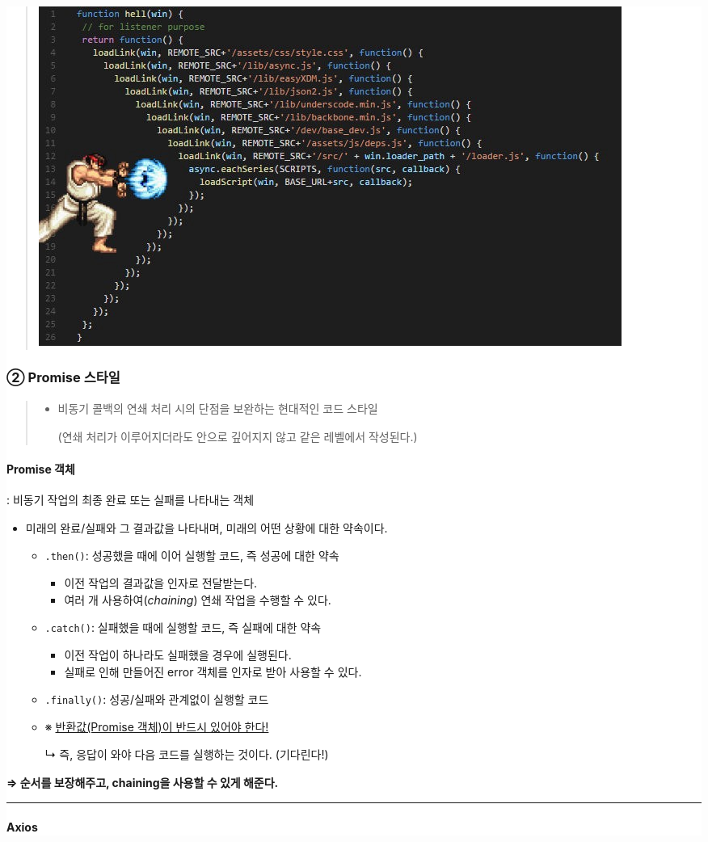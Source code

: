 >   ![0_C0iEvjGNPURJcqrI](JavaScript_AJAX.assets/0_C0iEvjGNPURJcqrI.jpeg)

### ② Promise 스타일

> - 비동기 콜백의 연쇄 처리 시의 단점을 보완하는 현대적인 코드 스타일
>
>   (연쇄 처리가 이루어지더라도 안으로 깊어지지 않고 같은 레벨에서 작성된다.)

#### Promise 객체

: 비동기 작업의 최종 완료 또는 실패를 나타내는 객체

- 미래의 완료/실패와 그 결과값을 나타내며, 미래의 어떤 상황에 대한 약속이다.

  - `.then()`: 성공했을 때에 이어 실행할 코드, 즉 성공에 대한 약속

    - 이전 작업의 결과값을 인자로 전달받는다.
    - 여러 개 사용하여(*chaining*) 연쇄 작업을 수행할 수 있다.

  - `.catch()`: 실패했을 때에 실행할 코드, 즉 실패에 대한 약속

    - 이전 작업이 하나라도 실패했을 경우에 실행된다.
    - 실패로 인해 만들어진 error 객체를 인자로 받아 사용할 수 있다.

  - `.finally()`: 성공/실패와 관계없이 실행할 코드

  - ※ <u>반환값(Promise 객체)이 반드시 있어야 한다!</u>

    ↳ 즉, 응답이 와야 다음 코드를 실행하는 것이다. (기다린다!)

**⇒ 순서를 보장해주고, chaining을 사용할 수 있게 해준다.**

---

#### Axios
